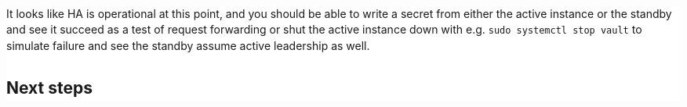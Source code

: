 It looks like HA is operational at this point, and you should be able to write a
secret from either the active instance or the standby and see it succeed as a
test of request forwarding or shut the active instance down with e.g. `sudo
systemctl stop vault` to simulate failure and see the standby assume active
leadership as well.



## Next steps
